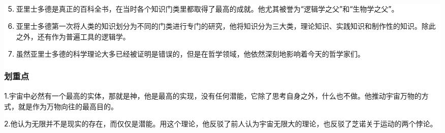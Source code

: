 5. 亚里士多德是真正的百科全书，在当时各个知识门类里都取得了最高的成就。他尤其被誉为“逻辑学之父”和“生物学之父”。

6. 亚里士多德第一次将人类的知识划分为不同的门类进行专门的研究，他将知识分为三大类，理论知识、实践知识和制作性的知识。除此之外，还有作为普遍工具的逻辑学。

7. 虽然亚里士多德的科学理论大多已经被证明是错误的，但是在哲学领域，他依然深刻地影响着今天的哲学家们。

### 划重点

 1.宇宙中必然有一个最高的实体，那就是神，他是最高的实现，没有任何潜能，它除了思考自身之外，什么也不做。他推动宇宙万物的方式，就是作为万物向往的最高目的。

 2.他认为无限并不是现实的存在，而仅仅是潜能。用这个理论，他反驳了前人认为宇宙无限大的理论，也反驳了芝诺关于运动的两个悖论。


